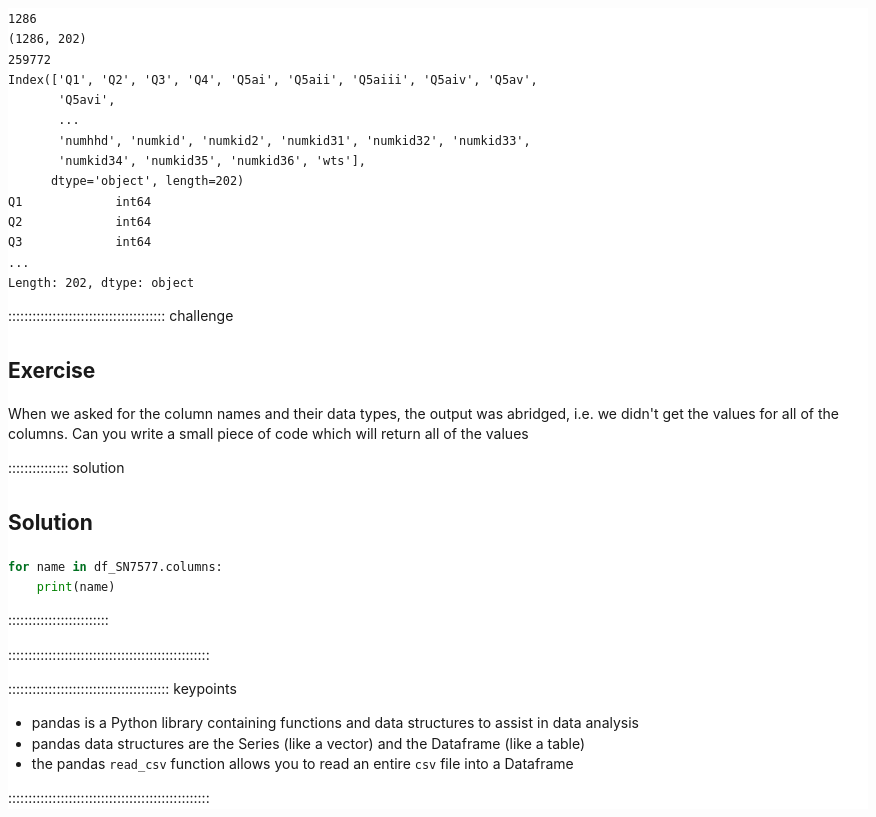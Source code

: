 ```output
1286
(1286, 202)
259772
Index(['Q1', 'Q2', 'Q3', 'Q4', 'Q5ai', 'Q5aii', 'Q5aiii', 'Q5aiv', 'Q5av',
       'Q5avi',
       ...
       'numhhd', 'numkid', 'numkid2', 'numkid31', 'numkid32', 'numkid33',
       'numkid34', 'numkid35', 'numkid36', 'wts'],
      dtype='object', length=202)
Q1             int64
Q2             int64
Q3             int64
...
Length: 202, dtype: object
```

:::::::::::::::::::::::::::::::::::::::  challenge

## Exercise

When we asked for the column names and their data types, the output was abridged, i.e. we didn't get the values for all of the columns. Can you write a small piece of code which will return all of the values

:::::::::::::::  solution

## Solution

```python
for name in df_SN7577.columns:
    print(name)
```

:::::::::::::::::::::::::

::::::::::::::::::::::::::::::::::::::::::::::::::

:::::::::::::::::::::::::::::::::::::::: keypoints

- pandas is a Python library containing functions and data structures to assist in data analysis
- pandas data structures are the Series (like a vector) and the Dataframe (like a table)
- the pandas `read_csv` function allows you to read an entire `csv` file into a Dataframe

::::::::::::::::::::::::::::::::::::::::::::::::::


